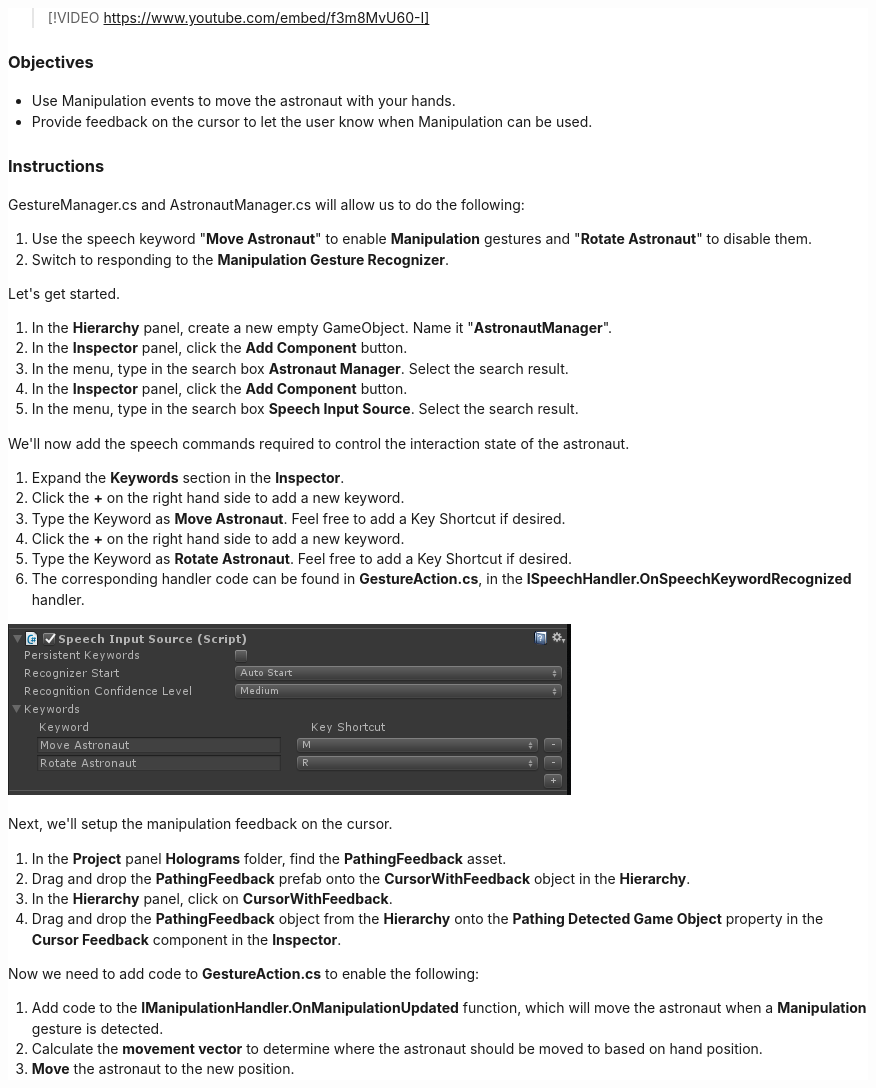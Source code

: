 >[!VIDEO https://www.youtube.com/embed/f3m8MvU60-I]

### Objectives

* Use Manipulation events to move the astronaut with your hands.
* Provide feedback on the cursor to let the user know when Manipulation can be used.

### Instructions

GestureManager.cs and AstronautManager.cs will allow us to do the following:

1. Use the speech keyword "**Move Astronaut**" to enable **Manipulation** gestures and "**Rotate Astronaut**" to disable them.
2. Switch to responding to the **Manipulation Gesture Recognizer**.

Let's get started.

1. In the **Hierarchy** panel, create a new empty GameObject. Name it "**AstronautManager**".
2. In the **Inspector** panel, click the **Add Component** button.
3. In the menu, type in the search box **Astronaut Manager**. Select the search result.
4. In the **Inspector** panel, click the **Add Component** button.
5. In the menu, type in the search box **Speech Input Source**. Select the search result.

We'll now add the speech commands required to control the interaction state of the astronaut.

1. Expand the **Keywords** section in the **Inspector**.
2. Click the **+** on the right hand side to add a new keyword.
3. Type the Keyword as **Move Astronaut**. Feel free to add a Key Shortcut if desired.
4. Click the **+** on the right hand side to add a new keyword.
5. Type the Keyword as **Rotate Astronaut**. Feel free to add a Key Shortcut if desired.
6. The corresponding handler code can be found in **GestureAction.cs**, in the **ISpeechHandler.OnSpeechKeywordRecognized** handler.

![How to set-up the Speech Input Source for chapter 4](images/holograms211-speech.png)

Next, we'll setup the manipulation feedback on the cursor.

1. In the **Project** panel **Holograms** folder, find the **PathingFeedback** asset.
2. Drag and drop the **PathingFeedback** prefab onto the **CursorWithFeedback** object in the **Hierarchy**.
3. In the **Hierarchy** panel, click on **CursorWithFeedback**.
4. Drag and drop the **PathingFeedback** object from the **Hierarchy** onto the **Pathing Detected Game Object** property in the **Cursor Feedback** component in the **Inspector**.

Now we need to add code to **GestureAction.cs** to enable the following:

1. Add code to the **IManipulationHandler.OnManipulationUpdated** function, which will move the astronaut when a **Manipulation** gesture is detected.
2. Calculate the **movement vector** to determine where the astronaut should be moved to based on hand position.
3. **Move** the astronaut to the new position.
